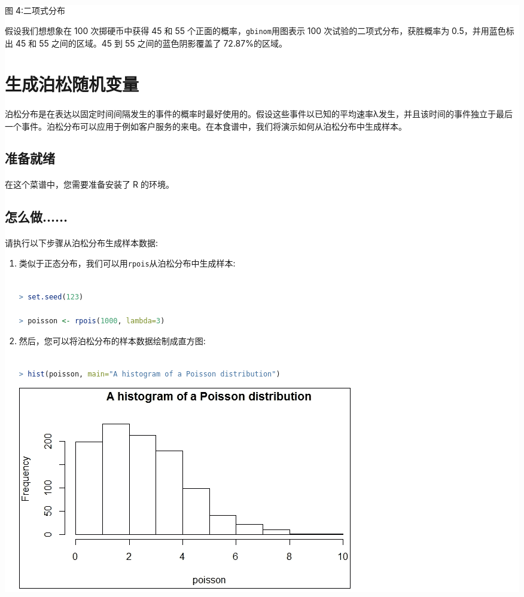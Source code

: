 图 4:二项式分布

假设我们想想象在 100 次掷硬币中获得 45 和 55 个正面的概率，`gbinom`用图表示 100 次试验的二项式分布，获胜概率为 0.5，并用蓝色标出 45 和 55 之间的区域。45 到 55 之间的蓝色阴影覆盖了 72.87%的区域。



# 生成泊松随机变量

泊松分布是在表达以固定时间间隔发生的事件的概率时最好使用的。假设这些事件以已知的平均速率λ发生，并且该时间的事件独立于最后一个事件。泊松分布可以应用于例如客户服务的来电。在本食谱中，我们将演示如何从泊松分布中生成样本。

## 准备就绪

在这个菜谱中，您需要准备安装了 R 的环境。

## 怎么做……

请执行以下步骤从泊松分布生成样本数据:

1.  类似于正态分布，我们可以用`rpois`从泊松分布中生成样本:

    ```r

    > set.seed(123)

    > poisson <- rpois(1000, lambda=3)

    ```

2.  然后，您可以将泊松分布的样本数据绘制成直方图:

    ```r

    > hist(poisson, main="A histogram of a Poisson distribution")

    ```

    ![How to do it…](img/B04007_04_05.jpg)
